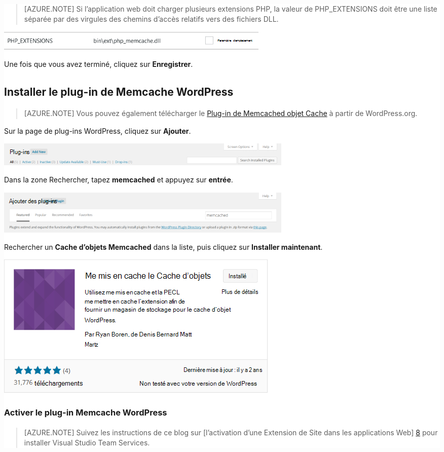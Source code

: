 
> [AZURE.NOTE] Si l’application web doit charger plusieurs extensions PHP, la valeur de PHP_EXTENSIONS doit être une liste séparée par des virgules des chemins d’accès relatifs vers des fichiers DLL.

![Web application AppSetting PHP_EXTENSIONS](./media/web-sites-connect-to-redis-using-memcache-protocol/9-azure-website-appsettings-php-extensions.png)

Une fois que vous avez terminé, cliquez sur **Enregistrer**.

## <a name="install-memcache-wordpress-plugin"></a>Installer le plug-in de Memcache WordPress

> [AZURE.NOTE] Vous pouvez également télécharger le [Plug-in de Memcached objet Cache](https://wordpress.org/plugins/memcached/) à partir de WordPress.org.

Sur la page de plug-ins WordPress, cliquez sur **Ajouter**.

![Page du plug-in WordPress](./media/web-sites-connect-to-redis-using-memcache-protocol/10-wordpress-plugin.png)

Dans la zone Rechercher, tapez **memcached** et appuyez sur **entrée**.

![Ajouter des plug-in de nouveau WordPress](./media/web-sites-connect-to-redis-using-memcache-protocol/11-wordpress-add-new-plugin.png)

Rechercher un **Cache d’objets Memcached** dans la liste, puis cliquez sur **Installer maintenant**.

![WordPress installer Memcache du plug-in](./media/web-sites-connect-to-redis-using-memcache-protocol/12-wordpress-install-memcache-plugin.png)

### <a name="enable-the-memcache-wordpress-plugin"></a>Activer le plug-in Memcache WordPress

>[AZURE.NOTE] Suivez les instructions de ce blog sur [l’activation d’une Extension de Site dans les applications Web] [ 8] pour installer Visual Studio Team Services.


[0]: ../redis-cache/cache-dotnet-how-to-use-azure-redis-cache.md#create-a-cache
[1]: http://bit.ly/1t0KxBQ
[2]: http://manage.windowsazure.com
[3]: http://portal.azure.com
[4]: ../powershell-install-configure.md
[5]: /downloads
[6]: http://pecl.php.net
[7]: http://pecl.php.net/package/memcache
[8]: http://blog.syntaxc4.net/post/2015/02/05/how-to-enable-a-site-extension-in-azure-websites.aspx
[9]: http://redis.io/download#installation
[10]: https://social.msdn.microsoft.com/Forums/home?forum=windowsazurewebsitespreview
[11]: http://stackoverflow.com/questions/tagged/azure-web-sites
[12]: /services/cache/
[13]: http://memcached.org